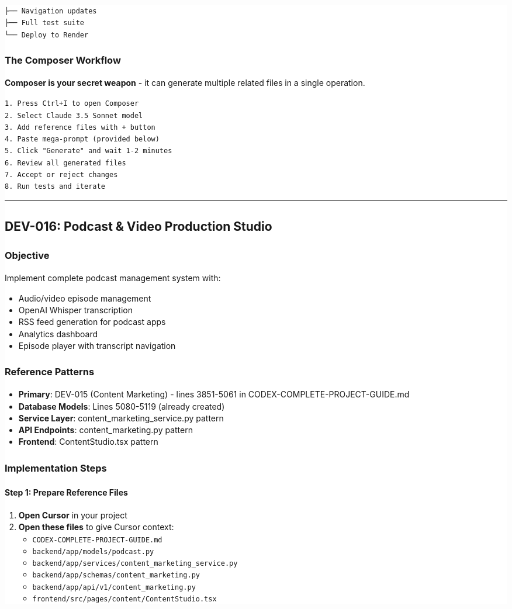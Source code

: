 ```
├── Navigation updates
├── Full test suite
└── Deploy to Render
```

### The Composer Workflow

**Composer is your secret weapon** - it can generate multiple related files in a single operation.

```
1. Press Ctrl+I to open Composer
2. Select Claude 3.5 Sonnet model
3. Add reference files with + button
4. Paste mega-prompt (provided below)
5. Click "Generate" and wait 1-2 minutes
6. Review all generated files
7. Accept or reject changes
8. Run tests and iterate
```

---

## DEV-016: Podcast & Video Production Studio

### Objective

Implement complete podcast management system with:
- Audio/video episode management
- OpenAI Whisper transcription
- RSS feed generation for podcast apps
- Analytics dashboard
- Episode player with transcript navigation

### Reference Patterns

- **Primary**: DEV-015 (Content Marketing) - lines 3851-5061 in CODEX-COMPLETE-PROJECT-GUIDE.md
- **Database Models**: Lines 5080-5119 (already created)
- **Service Layer**: content_marketing_service.py pattern
- **API Endpoints**: content_marketing.py pattern
- **Frontend**: ContentStudio.tsx pattern

### Implementation Steps

#### Step 1: Prepare Reference Files

1. **Open Cursor** in your project
2. **Open these files** to give Cursor context:
   - `CODEX-COMPLETE-PROJECT-GUIDE.md`
   - `backend/app/models/podcast.py`
   - `backend/app/services/content_marketing_service.py`
   - `backend/app/schemas/content_marketing.py`
   - `backend/app/api/v1/content_marketing.py`
   - `frontend/src/pages/content/ContentStudio.tsx`

